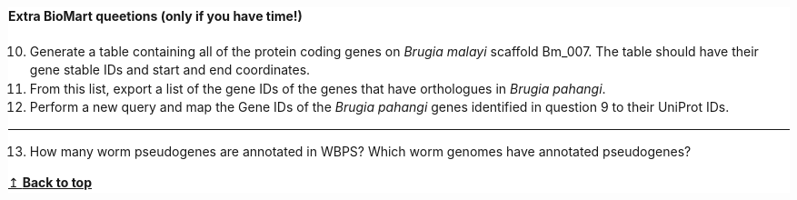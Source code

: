 #### Extra BioMart queetions (only if you have time!)

10. Generate a table containing all of the protein coding genes on _Brugia malayi_ scaffold Bm_007. The table should have their gene stable IDs and start and end coordinates.
11. From this list, export a list of the gene IDs of the genes that have orthologues in _Brugia pahangi_.
12. Perform a new query and map the Gene IDs of the _Brugia pahangi_ genes identified in question 9 to their UniProt IDs.

___
13. How many worm pseudogenes are annotated in WBPS? Which worm genomes have annotated pseudogenes?

[↥ **Back to top**](#top)
